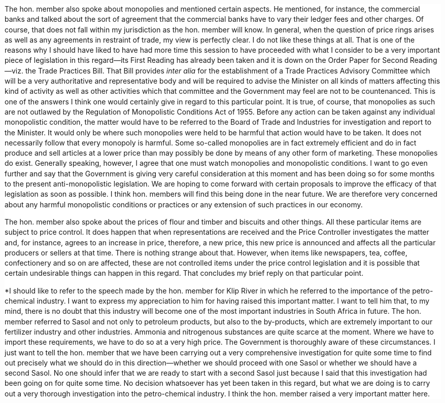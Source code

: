 <p>The hon. member also spoke about monopolies and mentioned certain aspects. He mentioned, for instance, the commercial banks and talked about the sort of agreement that the commercial banks have to vary their ledger fees and other charges. Of course, that does not fall within my jurisdiction as the hon. member will know. In general, when the question of price rings arises as well as any agreements in restraint of trade, my view is perfectly clear. I do not like these things at all. That is one of the reasons why I should have liked to have had more time this session to have proceeded with what I consider to be a very important piece of legislation in this regard&#x2014;its First Reading has already been taken and it is down on the Order Paper for Second Reading&#x2014;viz. the Trade Practices Bill. That Bill provides <i>inter alia</i> for the establishment of a Trade Practices Advisory Committee which will be a very authoritative and representative body and will be required to advise the Minister on all kinds of matters affecting this kind of activity as well as other activities which that committee and the Government may feel are not to be countenanced. This is one of the answers I think one would certainly give in regard to this particular point. It is true, of course, that monopolies as such are not outlawed by the Regulation of Monopolistic Conditions Act of 1955. Before any action can be taken against any individual monopolistic condition, the matter would have to be referred to the Board of Trade and Industries for investigation and report to the Minister. It would only be where such monopolies were held to be harmful that action would have to be taken. It does not necessarily follow that every monopoly is harmful. Some so-called monopolies are in fact extremely efficient and do in fact produce and sell articles at a lower price than may possibly be done by means of any other form of marketing. These monopolies do exist. Generally speaking, however, I agree that one must watch monopolies and monopolistic conditions. I want to go even further and say that the Government is giving very careful consideration at this moment and has been doing so for some months to the present anti-monopolistic legislation. We are hoping to come forward with certain proposals to improve the efficacy of that legislation as soon as possible. I think hon. members will find this being done in the near future. We are therefore very concerned about any harmful monopolistic conditions or practices or any extension of such practices in our economy.</p>

<p>The hon. member also spoke about the prices of flour and timber and biscuits and other things. All these particular items are subject to price control. It does happen that when representations are received and the Price Controller investigates the matter and, for instance, agrees to an increase in price, therefore, a new price, this new price is announced and affects all the particular producers or sellers at that time. There is nothing strange about that. However, when items like newspapers, tea, coffee, confectionery and so on are affected, these are not controlled items under the price control legislation and it is possible that certain undesirable things can happen in this regard. That concludes my brief reply on that particular point.</p>

<p><span class="col_6047-6048" refersTo="page_0714"/>*I should like to refer to the speech made by the hon. member for Klip River in which he referred to the importance of the petro-chemical industry. I want to express my appreciation to him for having raised this important matter. I want to tell him that, to my mind, there is no doubt that this industry will become one of the most important industries in South Africa in future. The hon. member referred to Sasol and not only to petroleum products, but also to the by-products, which are extremely important to our fertilizer industry and other industries. Ammonia and nitrogenous substances are quite scarce at the moment. Where we have to import these requirements, we have to do so at a very high price. The Government is thoroughly aware of these circumstances. I just want to tell the hon. member that we have been carrying out a very comprehensive investigation for quite some time to find out precisely what we should do in this direction&#x2014;whether we should proceed with one Sasol or whether we should have a second Sasol. No one should infer that we are ready to start with a second Sasol just because I said that this investigation had been going on for quite some time. No decision whatsoever has yet been taken in this regard, but what we are doing is to carry out a very thorough investigation into the petro-chemical industry. I think the hon. member raised a very important matter here.</p>
